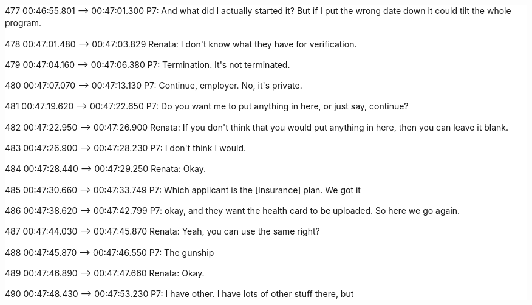 477
00:46:55.801 --> 00:47:01.300
P7: And what did I actually started it? But if I put the wrong date down it could tilt the whole program.

478
00:47:01.480 --> 00:47:03.829
Renata: I don't know what they have for verification.

479
00:47:04.160 --> 00:47:06.380
P7: Termination. It's not terminated.

480
00:47:07.070 --> 00:47:13.130
P7: Continue, employer. No, it's private.

481
00:47:19.620 --> 00:47:22.650
P7: Do you want me to put anything in here, or just say, continue?

482
00:47:22.950 --> 00:47:26.900
Renata: If you don't think that you would put anything in here, then you can leave it blank.

483
00:47:26.900 --> 00:47:28.230
P7: I don't think I would.

484
00:47:28.440 --> 00:47:29.250
Renata: Okay.

485
00:47:30.660 --> 00:47:33.749
P7: Which applicant is the [Insurance] plan. We got it

486
00:47:38.620 --> 00:47:42.799
P7: okay, and they want the health card to be uploaded. So here we go again.

487
00:47:44.030 --> 00:47:45.870
Renata: Yeah, you can use the same right?

488
00:47:45.870 --> 00:47:46.550
P7: The gunship

489
00:47:46.890 --> 00:47:47.660
Renata: Okay.

490
00:47:48.430 --> 00:47:53.230
P7: I have other. I have lots of other stuff there, but
